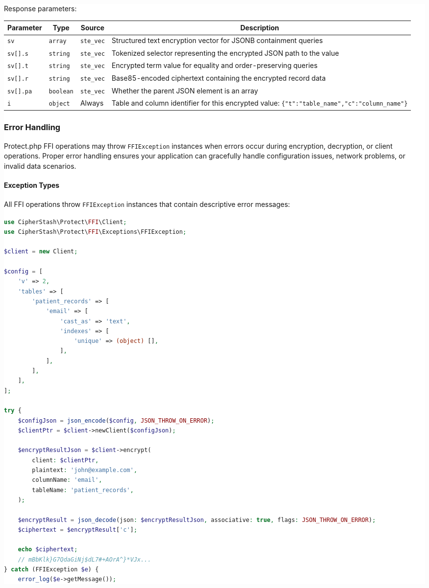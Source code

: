 Response parameters:

| Parameter | Type | Source | Description |
|-----------|------|--------|-------------|
| `sv` | `array` | `ste_vec` | Structured text encryption vector for JSONB containment queries |
| `sv[].s` | `string` | `ste_vec` | Tokenized selector representing the encrypted JSON path to the value |
| `sv[].t` | `string` | `ste_vec` | Encrypted term value for equality and order-preserving queries |
| `sv[].r` | `string` | `ste_vec` | Base85-encoded ciphertext containing the encrypted record data |
| `sv[].pa` | `boolean` | `ste_vec` | Whether the parent JSON element is an array |
| `i` | `object` | Always | Table and column identifier for this encrypted value: `{"t":"table_name","c":"column_name"}` |

### Error Handling

Protect.php FFI operations may throw `FFIException` instances when errors occur during encryption, decryption, or client operations. Proper error handling ensures your application can gracefully handle configuration issues, network problems, or invalid data scenarios.

#### Exception Types

All FFI operations throw `FFIException` instances that contain descriptive error messages:

```php
use CipherStash\Protect\FFI\Client;
use CipherStash\Protect\FFI\Exceptions\FFIException;

$client = new Client;

$config = [
    'v' => 2,
    'tables' => [
        'patient_records' => [
            'email' => [
                'cast_as' => 'text',
                'indexes' => [
                    'unique' => (object) [],
                ],
            ],
        ],
    ],
];

try {
    $configJson = json_encode($config, JSON_THROW_ON_ERROR);
    $clientPtr = $client->newClient($configJson);

    $encryptResultJson = $client->encrypt(
        client: $clientPtr,
        plaintext: 'john@example.com',
        columnName: 'email',
        tableName: 'patient_records',
    );

    $encryptResult = json_decode(json: $encryptResultJson, associative: true, flags: JSON_THROW_ON_ERROR);
    $ciphertext = $encryptResult['c'];

    echo $ciphertext;
    // mBbKlk}G7QdaGiNj$dL7#+AOrA^}*VJx...
} catch (FFIException $e) {
    error_log($e->getMessage());

```